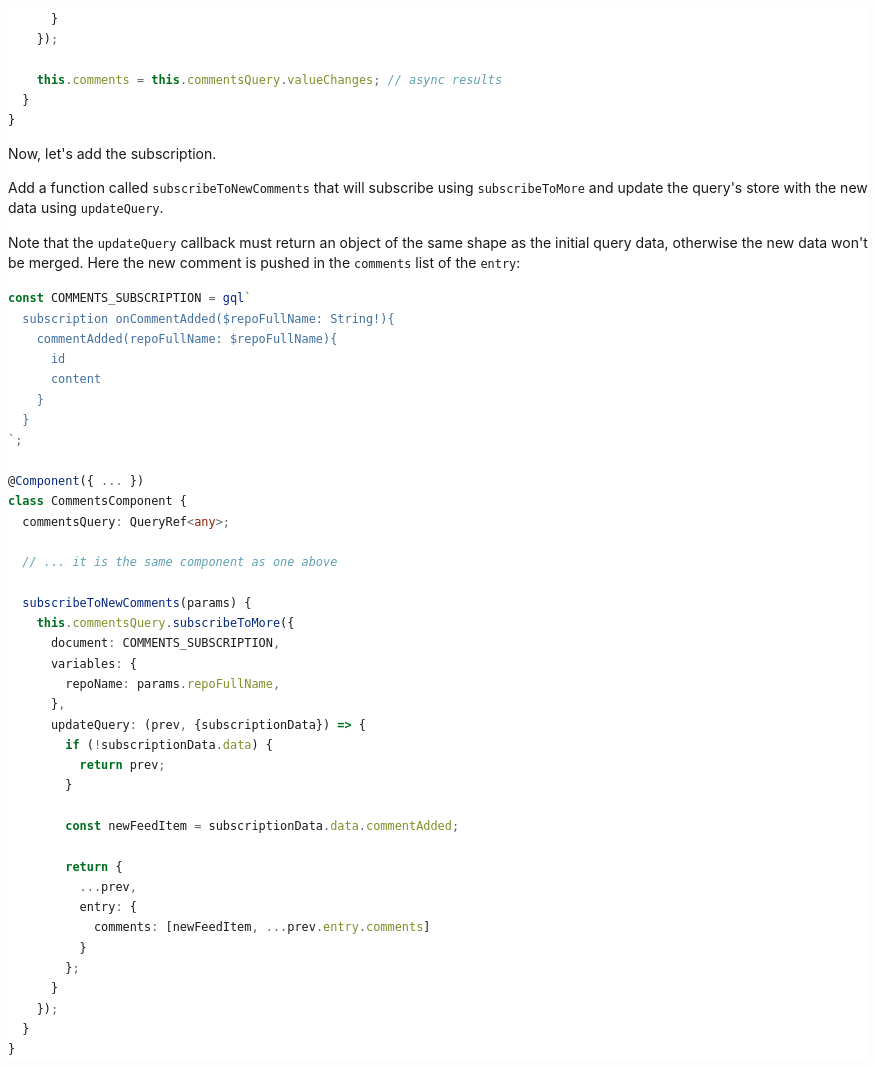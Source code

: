 ```typescript
      }
    });

    this.comments = this.commentsQuery.valueChanges; // async results
  }
}
```

Now, let's add the subscription.

Add a function called `subscribeToNewComments` that will subscribe using `subscribeToMore` and update the query's store with the new data using `updateQuery`.

Note that the `updateQuery` callback must return an object of the same shape as the initial query data, otherwise the new data won't be merged. Here the new comment is pushed in the `comments` list of the `entry`:

```typescript
const COMMENTS_SUBSCRIPTION = gql`
  subscription onCommentAdded($repoFullName: String!){
    commentAdded(repoFullName: $repoFullName){
      id
      content
    }
  }
`;

@Component({ ... })
class CommentsComponent {
  commentsQuery: QueryRef<any>;

  // ... it is the same component as one above

  subscribeToNewComments(params) {
    this.commentsQuery.subscribeToMore({
      document: COMMENTS_SUBSCRIPTION,
      variables: {
        repoName: params.repoFullName,
      },
      updateQuery: (prev, {subscriptionData}) => {
        if (!subscriptionData.data) {
          return prev;
        }

        const newFeedItem = subscriptionData.data.commentAdded;

        return {
          ...prev,
          entry: {
            comments: [newFeedItem, ...prev.entry.comments]
          }
        };
      }
    });
  }
}
```
